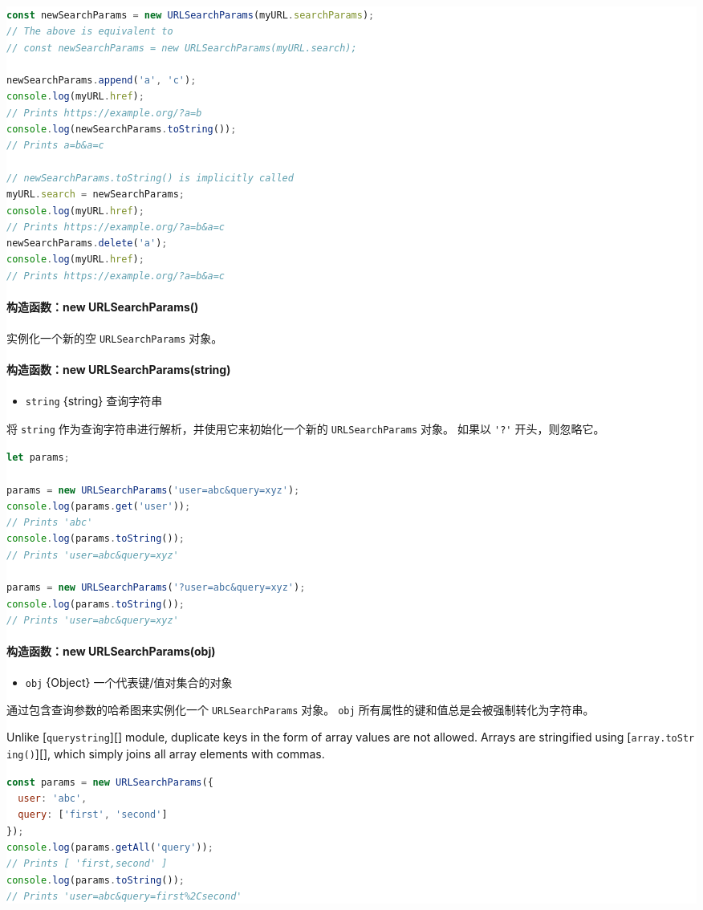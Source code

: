 ```js
const newSearchParams = new URLSearchParams(myURL.searchParams);
// The above is equivalent to
// const newSearchParams = new URLSearchParams(myURL.search);

newSearchParams.append('a', 'c');
console.log(myURL.href);
// Prints https://example.org/?a=b
console.log(newSearchParams.toString());
// Prints a=b&a=c

// newSearchParams.toString() is implicitly called
myURL.search = newSearchParams;
console.log(myURL.href);
// Prints https://example.org/?a=b&a=c
newSearchParams.delete('a');
console.log(myURL.href);
// Prints https://example.org/?a=b&a=c
```

#### 构造函数：new URLSearchParams()

实例化一个新的空 `URLSearchParams` 对象。

#### 构造函数：new URLSearchParams(string)

* `string` {string} 查询字符串

将 `string` 作为查询字符串进行解析，并使用它来初始化一个新的 `URLSearchParams` 对象。 如果以 `'?'` 开头，则忽略它。

```js
let params;

params = new URLSearchParams('user=abc&query=xyz');
console.log(params.get('user'));
// Prints 'abc'
console.log(params.toString());
// Prints 'user=abc&query=xyz'

params = new URLSearchParams('?user=abc&query=xyz');
console.log(params.toString());
// Prints 'user=abc&query=xyz'
```

#### 构造函数：new URLSearchParams(obj)


* `obj` {Object} 一个代表键/值对集合的对象

通过包含查询参数的哈希图来实例化一个 `URLSearchParams` 对象。 `obj` 所有属性的键和值总是会被强制转化为字符串。

Unlike [`querystring`][] module, duplicate keys in the form of array values are not allowed. Arrays are stringified using [`array.toString()`][], which simply joins all array elements with commas.

```js
const params = new URLSearchParams({
  user: 'abc',
  query: ['first', 'second']
});
console.log(params.getAll('query'));
// Prints [ 'first,second' ]
console.log(params.toString());
// Prints 'user=abc&query=first%2Csecond'
```
